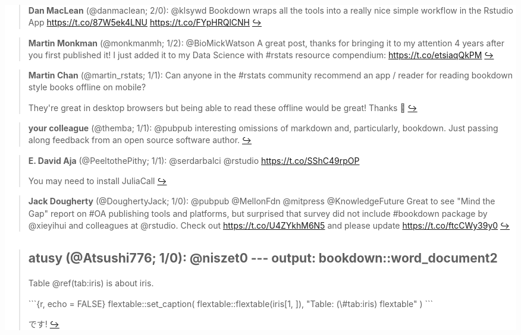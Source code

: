 


> **Dan MacLean** (@danmaclean; 2/0): @klsywd Bookdown wraps all the tools into a really nice simple workflow in the Rstudio App https://t.co/87W5ek4LNU https://t.co/FYpHRQlCNH  [&#8618;](https://twitter.com/xieyihui/status/1160081143967993857)




> **Martin Monkman** (@monkmanmh; 1/2): @BioMickWatson A great post, thanks for bringing it to my attention 4 years after you first published it! 
> I just added it to my Data Science with #rstats resource compendium: 
> https://t.co/etsiaqQkPM  [&#8618;](https://twitter.com/xieyihui/status/1160974936376135680)




> **Martin Chan** (@martin_rstats; 1/1): Can anyone in the #rstats community recommend an app / reader for reading bookdown style books offline on mobile?
> >
> They're great in desktop browsers but being able to read these offline would be great! Thanks 🙏  [&#8618;](https://twitter.com/xieyihui/status/1161325290158735361)




> **your colleague** (@themba; 1/1): @pubpub interesting omissions of markdown and, particularly, bookdown. Just passing along feedback from an open source software author.  [&#8618;](https://twitter.com/xieyihui/status/1160937518017187841)




> **E. David Aja** (@PeeltothePithy; 1/1): @serdarbalci @rstudio https://t.co/SShC49rpOP
> >
> You may need to install JuliaCall  [&#8618;](https://twitter.com/xieyihui/status/1159185079056445440)




> **Jack Dougherty** (@DoughertyJack; 1/0): @pubpub @MellonFdn @mitpress @KnowledgeFuture Great to see "Mind the Gap" report on #OA publishing tools and platforms, but surprised that survey did not include #bookdown package by @xieyihui and colleagues at @rstudio. Check out https://t.co/U4ZYkhM6N5 and please update https://t.co/ftcCWy39y0  [&#8618;](https://twitter.com/xieyihui/status/1161383995764092928)




> **atusy** (@Atsushi776; 1/0): @niszet0 ---
> output: bookdown::word_document2
> ---
> >
> Table \@ref(tab:iris) is about iris.
> >
> \`\`\`{r, echo = FALSE}
> flextable::set_caption(
>   flextable::flextable(iris[1, ]),
>   "Table: (\\#tab:iris) flextable"
> )
> \`\`\`
> >
> です!  [&#8618;](https://twitter.com/xieyihui/status/1159834484990083079)
